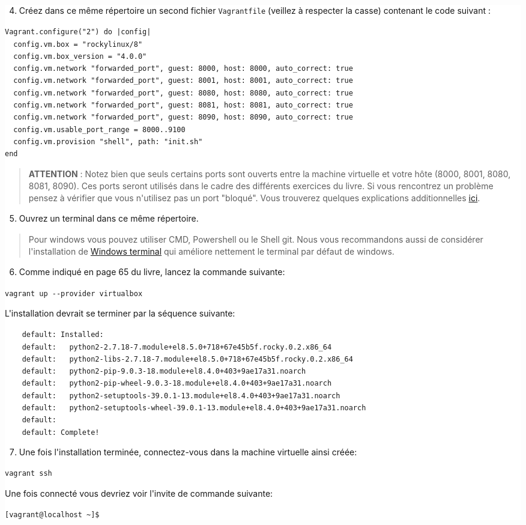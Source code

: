4. Créez dans ce même répertoire un second fichier ```Vagrantfile``` (veillez à respecter la casse) contenant le code suivant :

```
Vagrant.configure("2") do |config|
  config.vm.box = "rockylinux/8"
  config.vm.box_version = "4.0.0"
  config.vm.network "forwarded_port", guest: 8000, host: 8000, auto_correct: true
  config.vm.network "forwarded_port", guest: 8001, host: 8001, auto_correct: true
  config.vm.network "forwarded_port", guest: 8080, host: 8080, auto_correct: true
  config.vm.network "forwarded_port", guest: 8081, host: 8081, auto_correct: true
  config.vm.network "forwarded_port", guest: 8090, host: 8090, auto_correct: true 
  config.vm.usable_port_range = 8000..9100
  config.vm.provision "shell", path: "init.sh"
end
```

> **ATTENTION** : Notez bien que seuls certains ports sont ouverts entre la machine virtuelle et votre hôte (8000, 8001, 8080, 8081, 8090). Ces ports seront utilisés dans le cadre des différents exercices du livre. Si vous rencontrez un problème pensez à vérifier que vous n'utilisez pas un port "bloqué". Vous trouverez quelques explications additionnelles [ici](#14--lien-entre-votre-poste-la-machine-virtuelle-et-docker).


5. Ouvrez un terminal dans ce même répertoire.
> Pour windows vous pouvez utiliser CMD, Powershell ou le Shell git. Nous vous recommandons aussi de considérer l'installation de [Windows terminal](https://docs.microsoft.com/fr-fr/windows/terminal/) qui améliore nettement le terminal par défaut de windows.

6. Comme indiqué en page 65 du livre, lancez la commande suivante:

```
vagrant up --provider virtualbox
```

L'installation devrait se terminer par la séquence suivante:

```
    default: Installed:
    default:   python2-2.7.18-7.module+el8.5.0+718+67e45b5f.rocky.0.2.x86_64
    default:   python2-libs-2.7.18-7.module+el8.5.0+718+67e45b5f.rocky.0.2.x86_64
    default:   python2-pip-9.0.3-18.module+el8.4.0+403+9ae17a31.noarch
    default:   python2-pip-wheel-9.0.3-18.module+el8.4.0+403+9ae17a31.noarch
    default:   python2-setuptools-39.0.1-13.module+el8.4.0+403+9ae17a31.noarch
    default:   python2-setuptools-wheel-39.0.1-13.module+el8.4.0+403+9ae17a31.noarch
    default:
    default: Complete!
```

7. Une fois l'installation terminée, connectez-vous dans la machine virtuelle ainsi créée:

```
vagrant ssh
```

Une fois connecté vous devriez voir l'invite de commande suivante:

```
[vagrant@localhost ~]$
```
